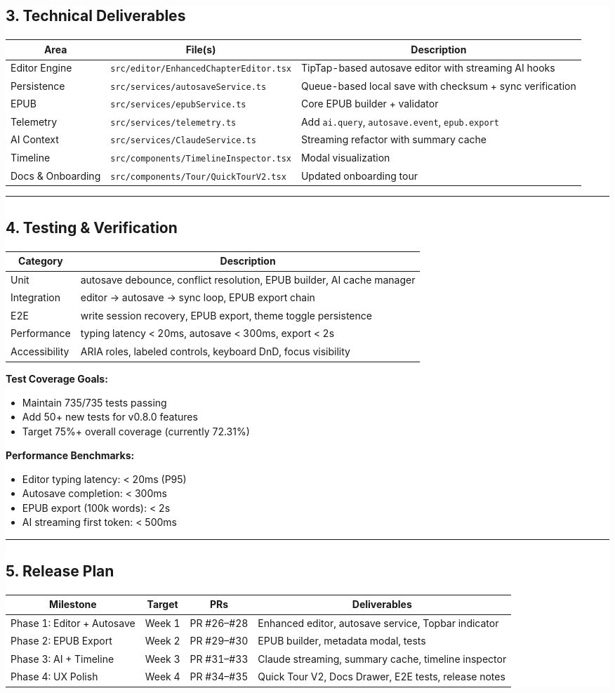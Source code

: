## 3. Technical Deliverables

| Area              | File(s)                                | Description                                              |
| ----------------- | -------------------------------------- | -------------------------------------------------------- |
| Editor Engine     | `src/editor/EnhancedChapterEditor.tsx` | TipTap-based autosave editor with streaming AI hooks     |
| Persistence       | `src/services/autosaveService.ts`      | Queue-based local save with checksum + sync verification |
| EPUB              | `src/services/epubService.ts`          | Core EPUB builder + validator                            |
| Telemetry         | `src/services/telemetry.ts`            | Add `ai.query`, `autosave.event`, `epub.export`          |
| AI Context        | `src/services/ClaudeService.ts`        | Streaming refactor with summary cache                    |
| Timeline          | `src/components/TimelineInspector.tsx` | Modal visualization                                      |
| Docs & Onboarding | `src/components/Tour/QuickTourV2.tsx`  | Updated onboarding tour                                  |

---

## 4. Testing & Verification

| Category      | Description                                                            |
| ------------- | ---------------------------------------------------------------------- |
| Unit          | autosave debounce, conflict resolution, EPUB builder, AI cache manager |
| Integration   | editor → autosave → sync loop, EPUB export chain                       |
| E2E           | write session recovery, EPUB export, theme toggle persistence          |
| Performance   | typing latency < 20ms, autosave < 300ms, export < 2s                   |
| Accessibility | ARIA roles, labeled controls, keyboard DnD, focus visibility           |

**Test Coverage Goals:**

- Maintain 735/735 tests passing
- Add 50+ new tests for v0.8.0 features
- Target 75%+ overall coverage (currently 72.31%)

**Performance Benchmarks:**

- Editor typing latency: < 20ms (P95)
- Autosave completion: < 300ms
- EPUB export (100k words): < 2s
- AI streaming first token: < 500ms

---

## 5. Release Plan

| Milestone                  | Target | PRs        | Deliverables                                         |
| -------------------------- | ------ | ---------- | ---------------------------------------------------- |
| Phase 1: Editor + Autosave | Week 1 | PR #26–#28 | Enhanced editor, autosave service, Topbar indicator  |
| Phase 2: EPUB Export       | Week 2 | PR #29–#30 | EPUB builder, metadata modal, tests                  |
| Phase 3: AI + Timeline     | Week 3 | PR #31–#33 | Claude streaming, summary cache, timeline inspector  |
| Phase 4: UX Polish         | Week 4 | PR #34–#35 | Quick Tour V2, Docs Drawer, E2E tests, release notes |
